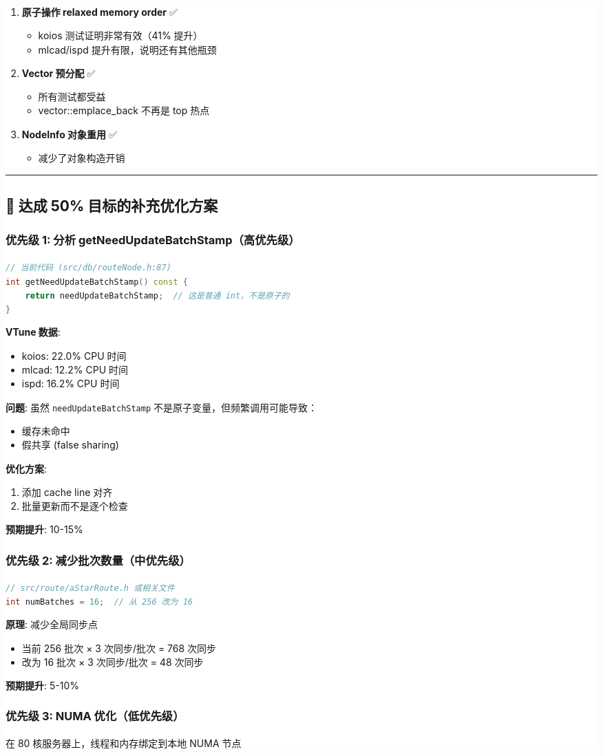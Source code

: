 1. **原子操作 relaxed memory order** ✅
   - koios 测试证明非常有效（41% 提升）
   - mlcad/ispd 提升有限，说明还有其他瓶颈

2. **Vector 预分配** ✅
   - 所有测试都受益
   - vector::emplace_back 不再是 top 热点

3. **NodeInfo 对象重用** ✅
   - 减少了对象构造开销

---

## 🎯 达成 50% 目标的补充优化方案

### 优先级 1: 分析 getNeedUpdateBatchStamp（高优先级）

```cpp
// 当前代码 (src/db/routeNode.h:87)
int getNeedUpdateBatchStamp() const {
    return needUpdateBatchStamp;  // 这是普通 int，不是原子的
}
```

**VTune 数据**:
- koios: 22.0% CPU 时间
- mlcad: 12.2% CPU 时间
- ispd: 16.2% CPU 时间

**问题**: 虽然 `needUpdateBatchStamp` 不是原子变量，但频繁调用可能导致：
- 缓存未命中
- 假共享 (false sharing)

**优化方案**:
1. 添加 cache line 对齐
2. 批量更新而不是逐个检查

**预期提升**: 10-15%

### 优先级 2: 减少批次数量（中优先级）

```cpp
// src/route/aStarRoute.h 或相关文件
int numBatches = 16;  // 从 256 改为 16
```

**原理**: 减少全局同步点
- 当前 256 批次 × 3 次同步/批次 = 768 次同步
- 改为 16 批次 × 3 次同步/批次 = 48 次同步

**预期提升**: 5-10%

### 优先级 3: NUMA 优化（低优先级）

在 80 核服务器上，线程和内存绑定到本地 NUMA 节点
